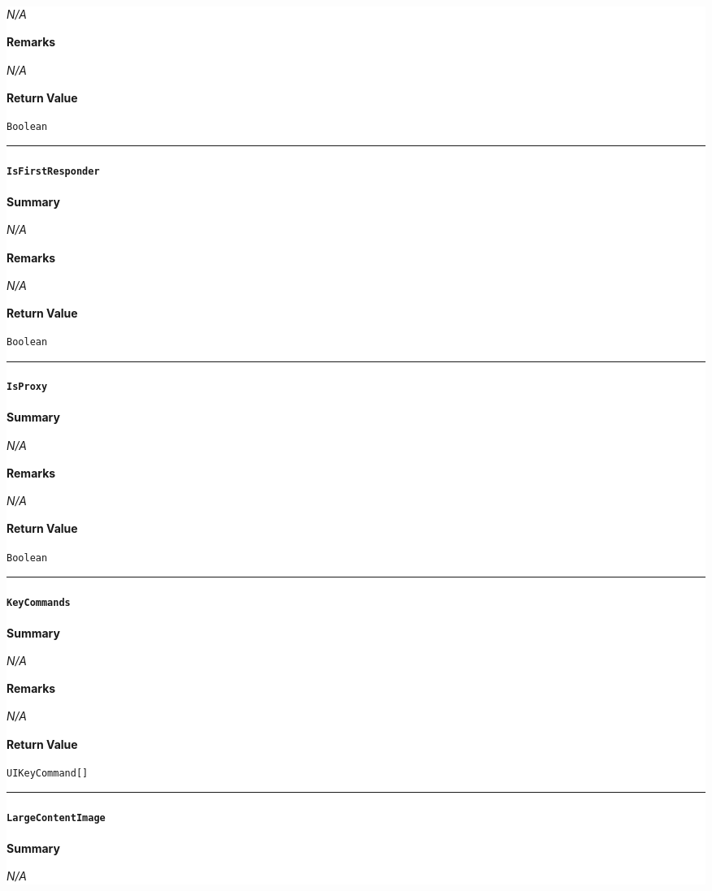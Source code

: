    *N/A*

**Remarks**

   *N/A*

**Return Value**

`Boolean`

---
#### `IsFirstResponder`

**Summary**

   *N/A*

**Remarks**

   *N/A*

**Return Value**

`Boolean`

---
#### `IsProxy`

**Summary**

   *N/A*

**Remarks**

   *N/A*

**Return Value**

`Boolean`

---
#### `KeyCommands`

**Summary**

   *N/A*

**Remarks**

   *N/A*

**Return Value**

`UIKeyCommand[]`

---
#### `LargeContentImage`

**Summary**

   *N/A*

